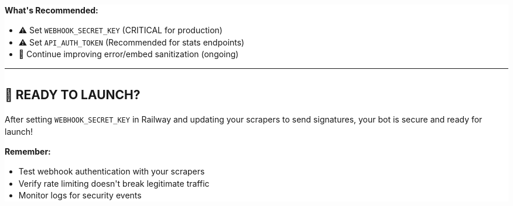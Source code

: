 **What's Recommended:**
- ⚠️ Set `WEBHOOK_SECRET_KEY` (CRITICAL for production)
- ⚠️ Set `API_AUTH_TOKEN` (Recommended for stats endpoints)
- 🔄 Continue improving error/embed sanitization (ongoing)

---

## 🚀 READY TO LAUNCH?

After setting `WEBHOOK_SECRET_KEY` in Railway and updating your scrapers to send signatures, your bot is secure and ready for launch!

**Remember:**
- Test webhook authentication with your scrapers
- Verify rate limiting doesn't break legitimate traffic
- Monitor logs for security events

